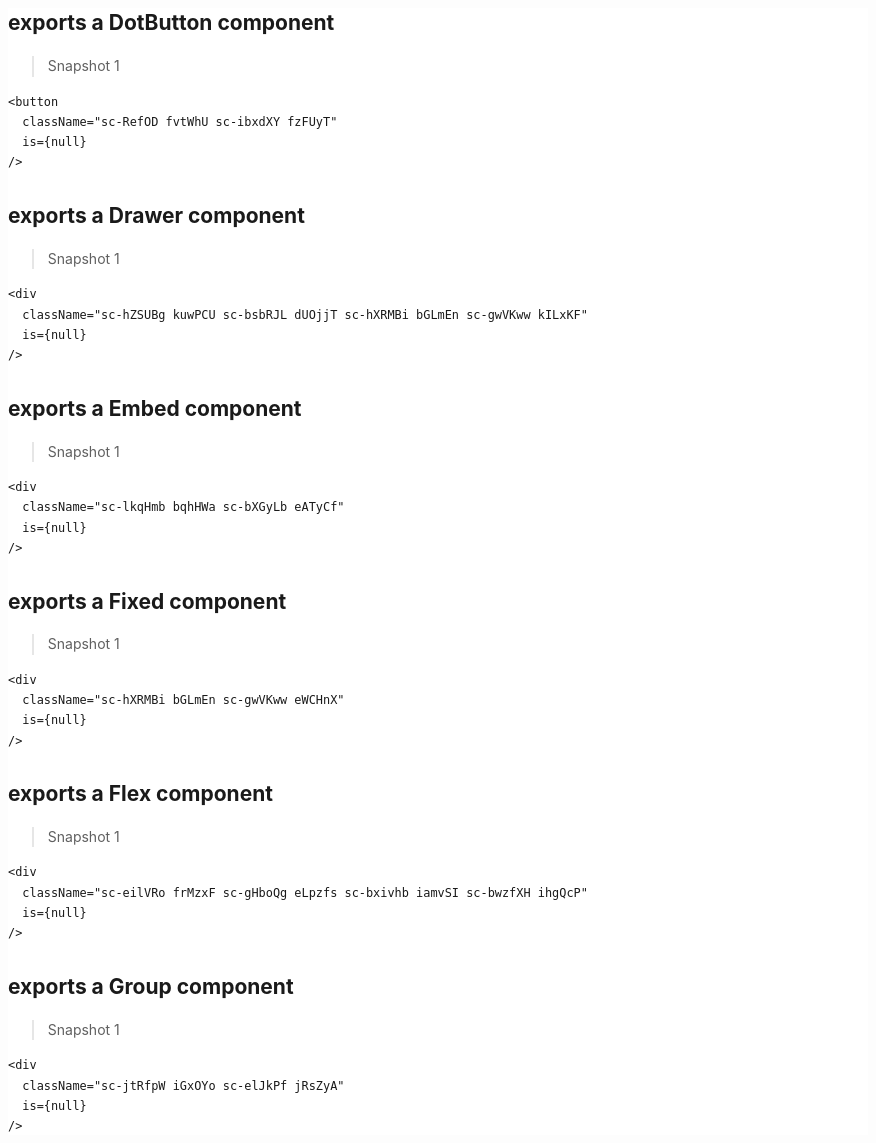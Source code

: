 ## exports a DotButton component

> Snapshot 1

    <button
      className="sc-RefOD fvtWhU sc-ibxdXY fzFUyT"
      is={null}
    />

## exports a Drawer component

> Snapshot 1

    <div
      className="sc-hZSUBg kuwPCU sc-bsbRJL dUOjjT sc-hXRMBi bGLmEn sc-gwVKww kILxKF"
      is={null}
    />

## exports a Embed component

> Snapshot 1

    <div
      className="sc-lkqHmb bqhHWa sc-bXGyLb eATyCf"
      is={null}
    />

## exports a Fixed component

> Snapshot 1

    <div
      className="sc-hXRMBi bGLmEn sc-gwVKww eWCHnX"
      is={null}
    />

## exports a Flex component

> Snapshot 1

    <div
      className="sc-eilVRo frMzxF sc-gHboQg eLpzfs sc-bxivhb iamvSI sc-bwzfXH ihgQcP"
      is={null}
    />

## exports a Group component

> Snapshot 1

    <div
      className="sc-jtRfpW iGxOYo sc-elJkPf jRsZyA"
      is={null}
    />
